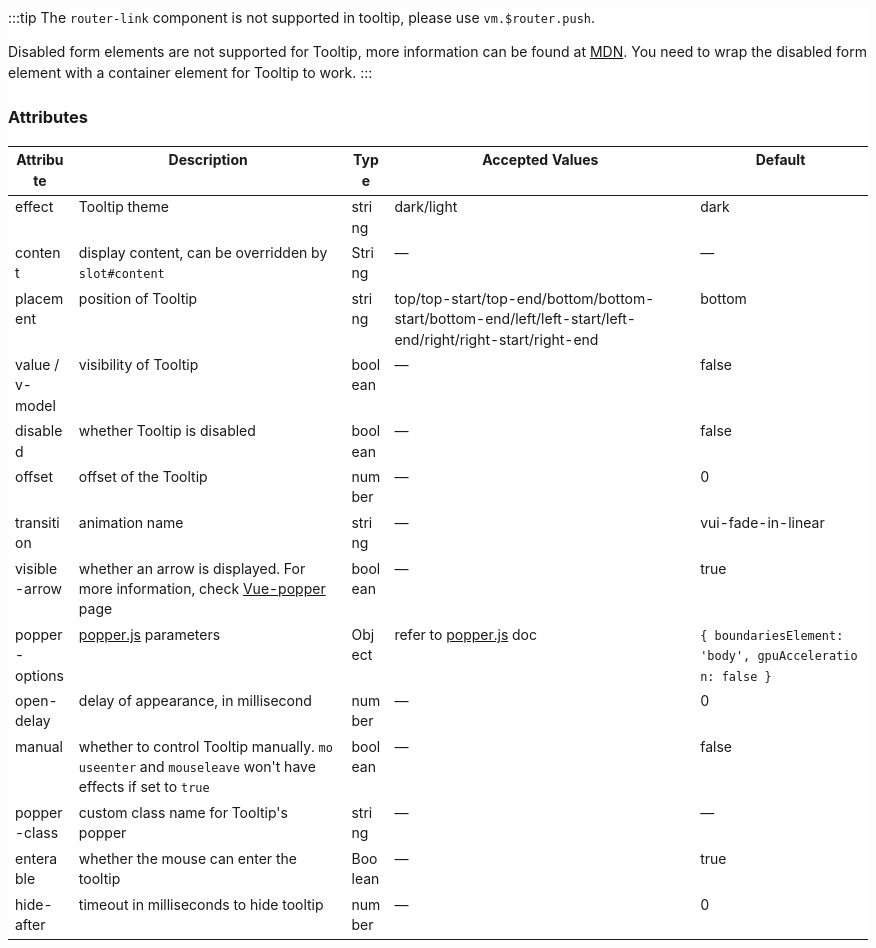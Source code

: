 
:::tip
The `router-link` component is not supported in tooltip, please use `vm.$router.push`.

Disabled form elements are not supported for Tooltip, more information can be found at [MDN](https://developer.mozilla.org/en-US/docs/Web/Events/mouseenter). You need to wrap the disabled form element with a container element for Tooltip to work.
:::


### Attributes
| Attribute      | Description          | Type      | Accepted Values       | Default  |
|----------------|---------|-----------|-------------|--------|
|  effect   |  Tooltip theme  | string   | dark/light  | dark  |
|  content  | display content, can be overridden by `slot#content` | String   | — | — |
|  placement | position of Tooltip   | string    |  top/top-start/top-end/bottom/bottom-start/bottom-end/left/left-start/left-end/right/right-start/right-end |  bottom |
|  value / v-model | visibility of Tooltip | boolean           | — |  false |
|  disabled       |  whether Tooltip is disabled  | boolean    | — |  false |
|  offset        |  offset of the Tooltip   | number    | — |  0 |
|  transition     |  animation name | string             | — | vui-fade-in-linear |
|  visible-arrow   |  whether an arrow is displayed. For more information, check [Vue-popper](https://github.com/element-component/vue-popper) page | boolean | — | true |
|  popper-options        | [popper.js](https://popper.js.org/documentation.html) parameters | Object            | refer to [popper.js](https://popper.js.org/documentation.html) doc | `{ boundariesElement: 'body', gpuAcceleration: false }` |
| open-delay | delay of appearance, in millisecond | number | — | 0 |
| manual | whether to control Tooltip manually. `mouseenter` and `mouseleave` won't have effects if set to `true` | boolean | — | false |
|  popper-class  |  custom class name for Tooltip's popper | string | — | — |
| enterable | whether the mouse can enter the tooltip | Boolean | — | true |
| hide-after | timeout in milliseconds to hide tooltip | number | — | 0 |
